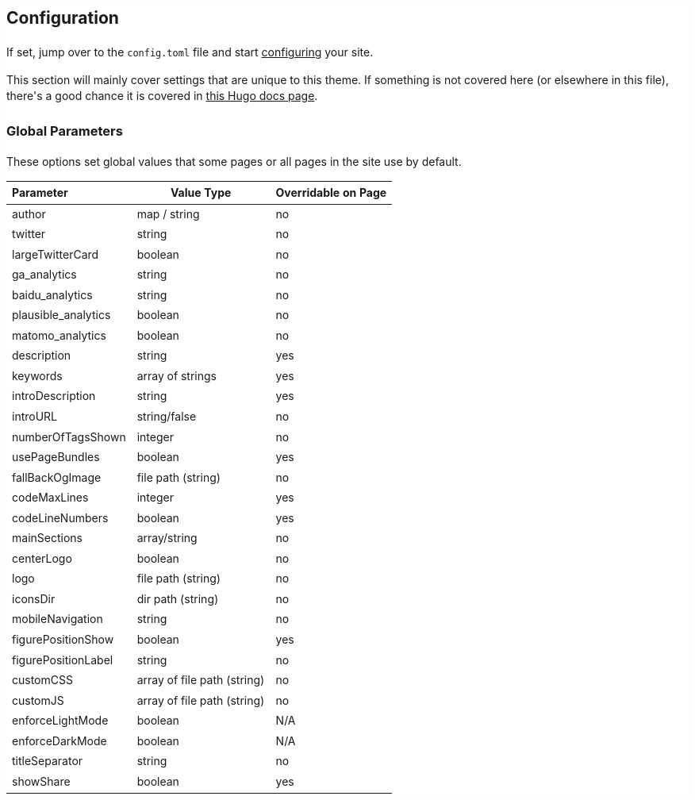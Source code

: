 ## Configuration

If set, jump over to the `config.toml` file and start [configuring](#configuration) your site.

This section will mainly cover settings that are unique to this theme. If something is not covered here (or elsewhere in this file), there's a good chance it is covered in [this Hugo docs page](https://gohugo.io/getting-started/configuration/#configuration-file).

### Global Parameters

These options set global values that some pages or all pages in the site use by default.

| Parameter                  | Value Type                  | Overridable on Page |
|:-------------------------- | --------------------------- | ------------------- |
| author                     | map / string                | no                  |
| twitter                    | string                      | no                  |
| largeTwitterCard           | boolean                     | no                  |
| ga_analytics               | string                      | no                  |
| baidu_analytics            | string                      | no                  |
| plausible_analytics        | boolean                     | no                  |
| matomo_analytics           | boolean                     | no                  |
| description                | string                      | yes                 |
| keywords                   | array of strings            | yes                 |
| introDescription           | string                      | yes                 |
| introURL                   | string/false                | no                  |
| numberOfTagsShown          | integer                     | no                  |
| usePageBundles             | boolean                     | yes                 |
| fallBackOgImage            | file path (string)          | no                  |
| codeMaxLines               | integer                     | yes                 |
| codeLineNumbers            | boolean                     | yes                 |
| mainSections               | array/string                | no                  |
| centerLogo                 | boolean                     | no                  |
| logo                       | file path (string)          | no                  |
| iconsDir                   | dir path (string)           | no                  |
| mobileNavigation           | string                      | no                  |
| figurePositionShow         | boolean                     | yes                 |
| figurePositionLabel        | string                      | no                  |
| customCSS                  | array of file path (string) | no                  |
| customJS                   | array of file path (string) | no                  |
| enforceLightMode           | boolean                     | N/A                 |
| enforceDarkMode            | boolean                     | N/A                 |
| titleSeparator             | string                      | no                  |
| showShare                  | boolean                     | yes                 |